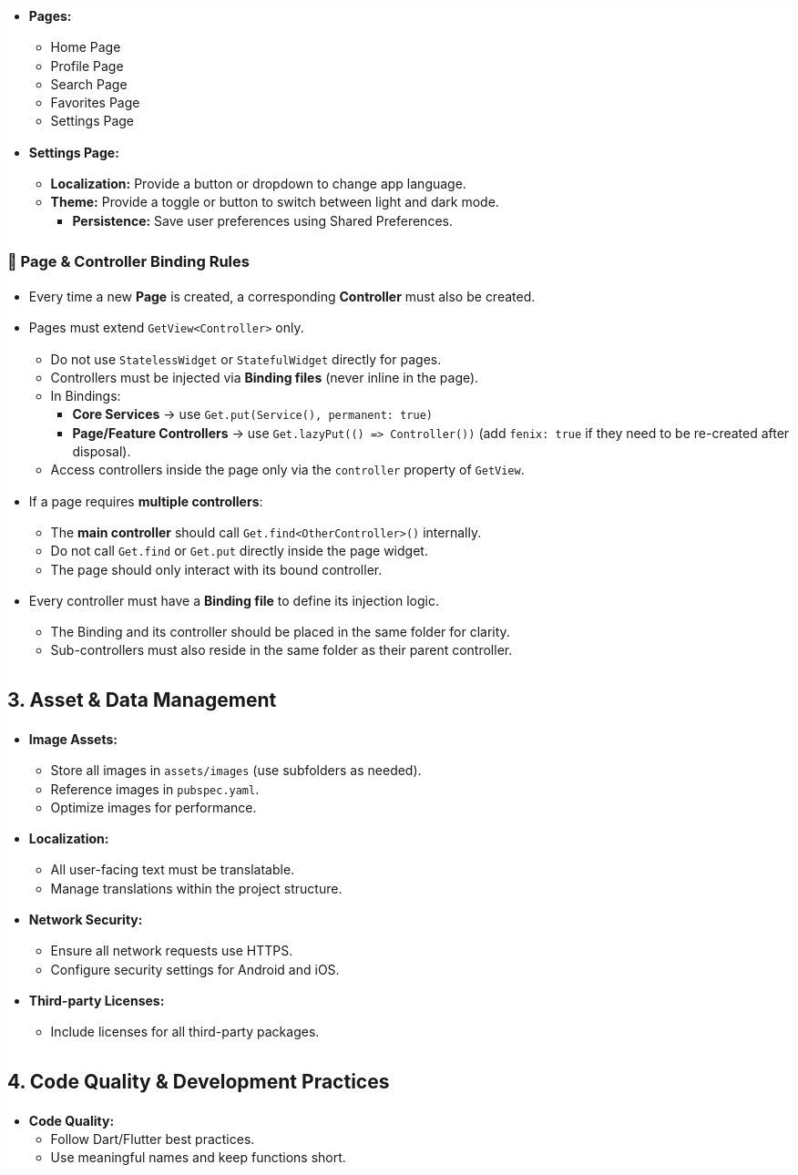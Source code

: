 - **Pages:**  
  - Home Page  
  - Profile Page  
  - Search Page  
  - Favorites Page  
  - Settings Page

- **Settings Page:**  
  - **Localization:** Provide a button or dropdown to change app language.  
  - **Theme:** Provide a toggle or button to switch between light and dark mode.  
    - **Persistence:** Save user preferences using Shared Preferences.

### 📌 Page & Controller Binding Rules

- Every time a new **Page** is created, a corresponding **Controller** must also be created.  
- Pages must extend `GetView<Controller>` only.  
  - Do not use `StatelessWidget` or `StatefulWidget` directly for pages.  
  - Controllers must be injected via **Binding files** (never inline in the page).  
  - In Bindings:  
    - **Core Services** → use `Get.put(Service(), permanent: true)`  
    - **Page/Feature Controllers** → use `Get.lazyPut(() => Controller())` (add `fenix: true` if they need to be re-created after disposal).  
  - Access controllers inside the page only via the `controller` property of `GetView`.  

- If a page requires **multiple controllers**:  
  - The **main controller** should call `Get.find<OtherController>()` internally.  
  - Do not call `Get.find` or `Get.put` directly inside the page widget.  
  - The page should only interact with its bound controller.  

- Every controller must have a **Binding file** to define its injection logic.  
  - The Binding and its controller should be placed in the same folder for clarity.  
  - Sub-controllers must also reside in the same folder as their parent controller.  

## 3. Asset & Data Management

- **Image Assets:**  
  - Store all images in `assets/images` (use subfolders as needed).  
  - Reference images in `pubspec.yaml`.  
  - Optimize images for performance.

- **Localization:**  
  - All user-facing text must be translatable.  
  - Manage translations within the project structure.

- **Network Security:**  
  - Ensure all network requests use HTTPS.  
  - Configure security settings for Android and iOS.

- **Third-party Licenses:**  
  - Include licenses for all third-party packages.

## 4. Code Quality & Development Practices

- **Code Quality:**  
  - Follow Dart/Flutter best practices.  
  - Use meaningful names and keep functions short.
